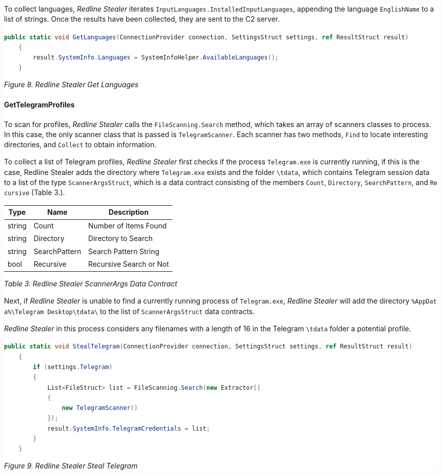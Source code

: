 To collect languages, *Redline Stealer* iterates `InputLanguages.InstalledInputLanguages`, appending the language `EnglishName` to a list of strings. Once the results have been collected, they are sent to the C2 server.

```csharp
public static void GetLanguages(ConnectionProvider connection, SettingsStruct settings, ref ResultStruct result)
	{
		result.SystemInfo.Languages = SystemInfoHelper.AvailableLanguages();
	}
```
*Figure 8. Redline Stealer Get Languages*

#### GetTelegramProfiles

To scan for profiles, *Redline Stealer* calls the `FileScanning.Search` method, which takes an array of scanners classes to process. In this case, the only scanner class that is passed is `TelegramScanner`. Each scanner has two methods, `Find` to locate interesting directories, and `Collect` to obtain information. 

To collect a list of Telegram profiles, *Redline Stealer* first checks if the process `Telegram.exe` is currently running, if this is the case, Redline Stealer adds the directory where `Telegram.exe` exists and the folder `\tdata`, which contains Telegram session data to a list of the type `ScannerArgsStruct`, which is a data contract consisting of the members `Count`, `Directory`, `SearchPattern`, and `Recursive` (Table 3.).

| Type   | Name          | Description             |
| ------ | ------------- | ----------------------- |
| string | Count         | Number of Items Found   | 
| string | Directory     | Directory to Search     |
| string | SearchPattern | Search Pattern String   |
| bool   | Recursive     | Recursive Search or Not |

*Table 3. Redline Stealer ScannerArgs Data Contract*

Next, if *Redline Stealer* is unable to find a currently running process of `Telegram.exe`, *Redline Stealer* will add the directory `%AppData%\Telegram Desktop\tdata\` to the list of `ScannerArgsStruct` data contracts.

*Redline Stealer* in this process considers any filenames with a length of 16 in the Telegram `\tdata` folder a potential profile.

```csharp
public static void StealTelegram(ConnectionProvider connection, SettingsStruct settings, ref ResultStruct result)
	{
		if (settings.Telegram)
		{
			List<FileStruct> list = FileScanning.Search(new Extractor[]
			{
				new TelegramScanner()
			});
			result.SystemInfo.TelegramCredentials = list;
		}
	}
```
*Figure 9. Redline Stealer Steal Telegram*
